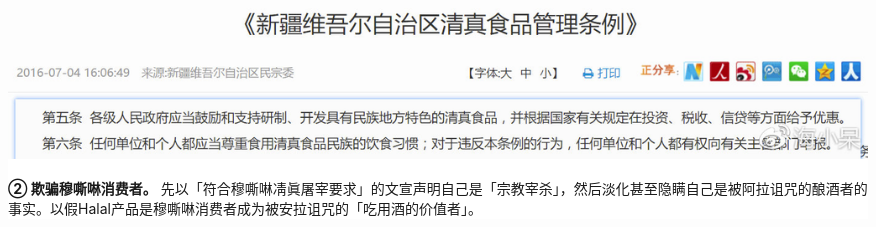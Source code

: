![20190201_093135_021a](/assets/images/20190201_093135_021a.jpg)

**② 欺骗穆嘶啉消费者。** 先以「符合穆嘶啉凊眞屠宰要求」的文宣声明自己是「宗教宰杀」，然后淡化甚至隐瞒自己是被阿拉诅咒的酿酒者的事实。以假Halal产品是穆嘶啉消费者成为被安拉诅咒的「吃用酒的价值者」。
